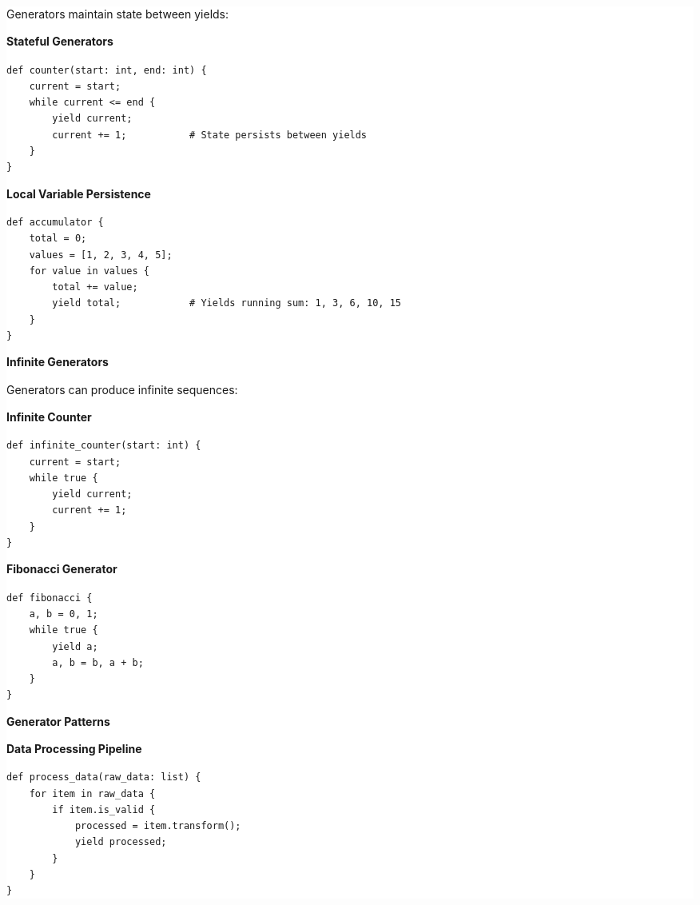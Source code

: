 Generators maintain state between yields:

**Stateful Generators**
```jac
def counter(start: int, end: int) {
    current = start;
    while current <= end {
        yield current;
        current += 1;           # State persists between yields
    }
}
```

**Local Variable Persistence**
```jac
def accumulator {
    total = 0;
    values = [1, 2, 3, 4, 5];
    for value in values {
        total += value;
        yield total;            # Yields running sum: 1, 3, 6, 10, 15
    }
}
```

**Infinite Generators**

Generators can produce infinite sequences:

**Infinite Counter**
```jac
def infinite_counter(start: int) {
    current = start;
    while true {
        yield current;
        current += 1;
    }
}
```

**Fibonacci Generator**
```jac
def fibonacci {
    a, b = 0, 1;
    while true {
        yield a;
        a, b = b, a + b;
    }
}
```

**Generator Patterns**

**Data Processing Pipeline**
```jac
def process_data(raw_data: list) {
    for item in raw_data {
        if item.is_valid {
            processed = item.transform();
            yield processed;
        }
    }
}
```
